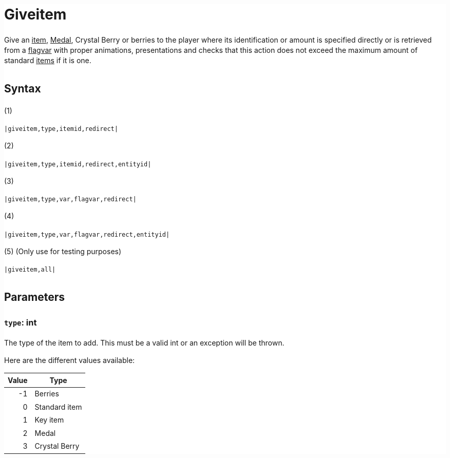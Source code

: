 # Giveitem

Give an [item](../../Enums%20and%20IDs/Items.md), [Medal](../../Enums%20and%20IDs/Medal.md), Crystal Berry or berries to the player where its identification or amount is specified directly or is retrieved from a [flagvar](../../Flags%20arrays/flagvar.md) with proper animations, presentations and checks that this action does not exceed the maximum amount of standard [items](../../Enums%20and%20IDs/Items.md) if it is one.

## Syntax

(1)

````
|giveitem,type,itemid,redirect|
````

(2)

````
|giveitem,type,itemid,redirect,entityid|
````

(3)

````
|giveitem,type,var,flagvar,redirect|
````

(4)

````
|giveitem,type,var,flagvar,redirect,entityid|
````

(5) (Only use for testing purposes)

````
|giveitem,all|
````

## Parameters

### `type`: int

The type of the item to add. This must be a valid int or an exception will be thrown.

Here are the different values available:

|Value|Type|
|-----:|----|
|-1|Berries|
|0|Standard item|
|1|Key item|
|2|Medal|
|3|Crystal Berry|

